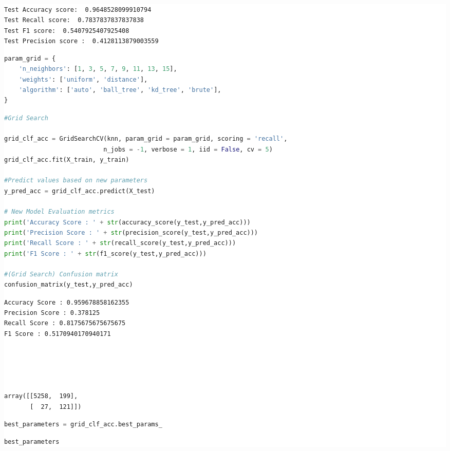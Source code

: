     Test Accuracy score:  0.9648528099910794
    Test Recall score:  0.7837837837837838
    Test F1 score:  0.5407925407925408
    Test Precision score :  0.4128113879003559



```python
param_grid = {
    'n_neighbors': [1, 3, 5, 7, 9, 11, 13, 15],
    'weights': ['uniform', 'distance'],
    'algorithm': ['auto', 'ball_tree', 'kd_tree', 'brute'],
}
```


```python
#Grid Search

grid_clf_acc = GridSearchCV(knn, param_grid = param_grid, scoring = 'recall',
                           n_jobs = -1, verbose = 1, iid = False, cv = 5)
grid_clf_acc.fit(X_train, y_train)

#Predict values based on new parameters
y_pred_acc = grid_clf_acc.predict(X_test)

# New Model Evaluation metrics 
print('Accuracy Score : ' + str(accuracy_score(y_test,y_pred_acc)))
print('Precision Score : ' + str(precision_score(y_test,y_pred_acc)))
print('Recall Score : ' + str(recall_score(y_test,y_pred_acc)))
print('F1 Score : ' + str(f1_score(y_test,y_pred_acc)))

#(Grid Search) Confusion matrix
confusion_matrix(y_test,y_pred_acc)
```



    Accuracy Score : 0.959678858162355
    Precision Score : 0.378125
    Recall Score : 0.8175675675675675
    F1 Score : 0.5170940170940171





    array([[5258,  199],
           [  27,  121]])




```python
best_parameters = grid_clf_acc.best_params_
```


```python
best_parameters
```
